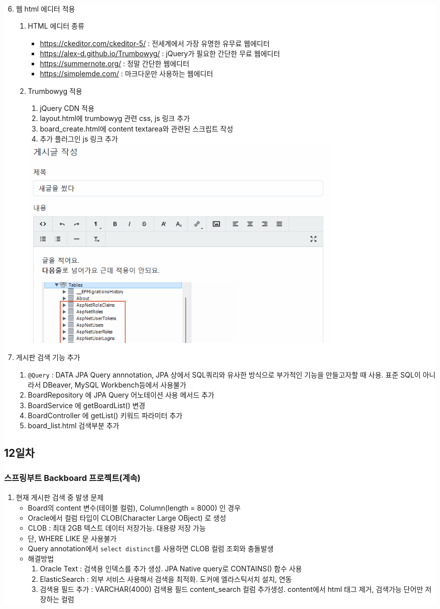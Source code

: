 6. 웹 html 에디터 적용
    1. HTML 에디터 종류
        - https://ckeditor.com/ckeditor-5/ : 전세계에서 가장 유명한 유무료 웹에디터
        - https://alex-d.github.io/Trumbowyg/ : jQuery가 필요한 간단한 무료 웹에디터
        - https://summernote.org/ : 정말 간단한 웹에디터
        - https://simplemde.com/ : 마크다운만 사용하는 웹에디터
    2. Trumbowyg 적용
        1. jQuery CDN 적용
        2. layout.html에 trumbowyg 관련 css, js 링크 추가
        3. board_create.html에 content textarea와 관련된 스크립트 작성
        4. 추가 플러그인 js 링크 추가
    
        <img src="./image/sb0017.png" width="600">

7. 게시판 검색 기능 추가
    1. `@Query` : DATA JPA Query annnotation, JPA 상에서 SQL쿼리와 유사한 방식으로 부가적인 기능을 만들고자할 때 사용. 표준 SQL이 아니라서 DBeaver, MySQL Workbench등에서 사용불가
    2. BoardRepository 에 JPA Query 어노테이션 사용 메서드 추가
    3. BoardService 에 getBoardList() 변경
    4. BoardController 에 getList() 키워드 파라미터 추가
    5. board_list.html 검색부분 추가


    
## 12일차

### 스프링부트 Backboard 프로젝트(계속)
1. 현재 게시판 검색 중 발생 문제
    - Board의 content 변수(테이블 컬럼), Column(length = 8000) 인 경우
    - Oracle에서 컬럼 타입이 CLOB(Character Large OBject) 로 생성
    - CLOB : 최대 2GB 텍스트 데이터 저장가능. 대용량 저장 가능
    - 단, WHERE LIKE 문 사용불가
    - Query annotation에서 `select distinct`를 사용하면 CLOB 컬럼 조회와 충돌발생
    - 해결방법
        1. Oracle Text : 검색용 인덱스를 추가 생성. JPA Native query로 CONTAINS() 함수 사용
        2. ElasticSearch : 외부 서비스 사용해서 검색을 최적화. 도커에 엘라스틱서치 설치, 연동
        3. 검색용 필드 추가 : VARCHAR(4000) 검색용 필드 content_search 컬럼 추가생성. content에서 html 태그 제거, 검색가능 단어만 저장하는 컬럼

